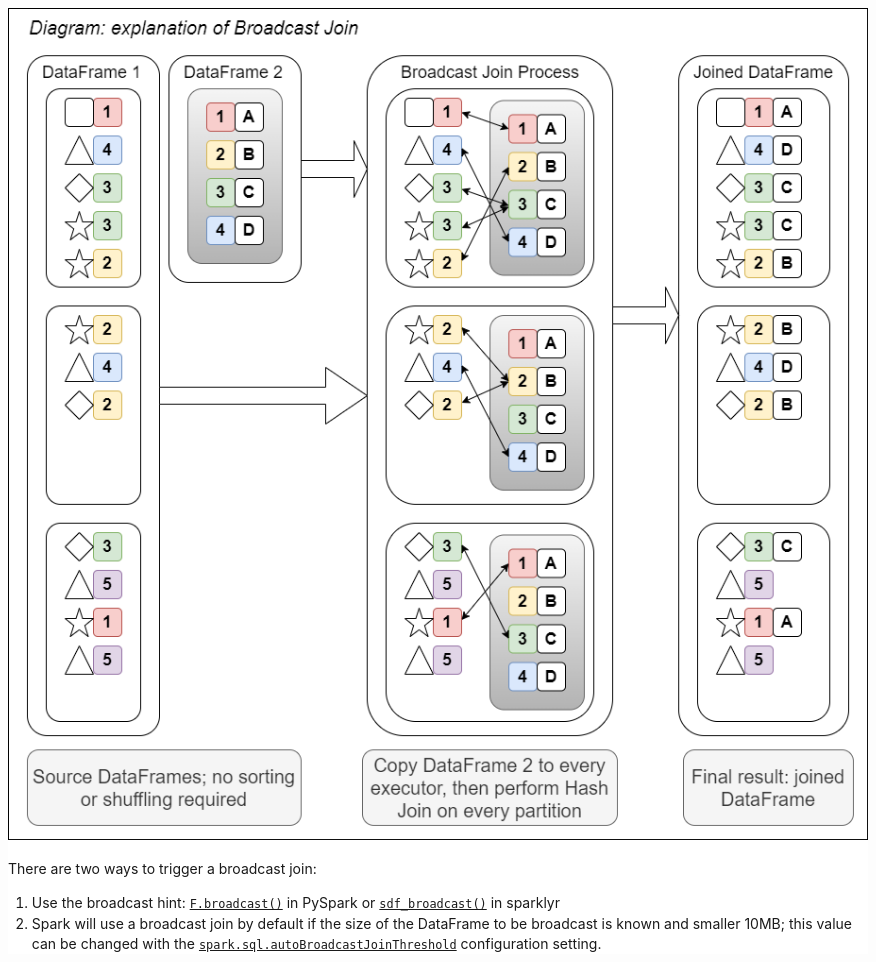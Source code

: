![Diagram showing how a broadcast join works](../images/broadcast_join.png)

There are two ways to trigger a broadcast join:
1. Use the broadcast hint: [`F.broadcast()`](https://spark.apache.org/docs/latest/api/python/reference/api/pyspark.sql.functions.broadcast.html) in PySpark or [`sdf_broadcast()`](https://spark.rstudio.com/packages/sparklyr/latest/reference/sdf_broadcast.html) in sparklyr
2. Spark will use a broadcast join by default if the size of the DataFrame to be broadcast is known and smaller 10MB; this value can be changed with the [`spark.sql.autoBroadcastJoinThreshold`](https://spark.apache.org/docs/latest/sql-performance-tuning.html) configuration setting.
